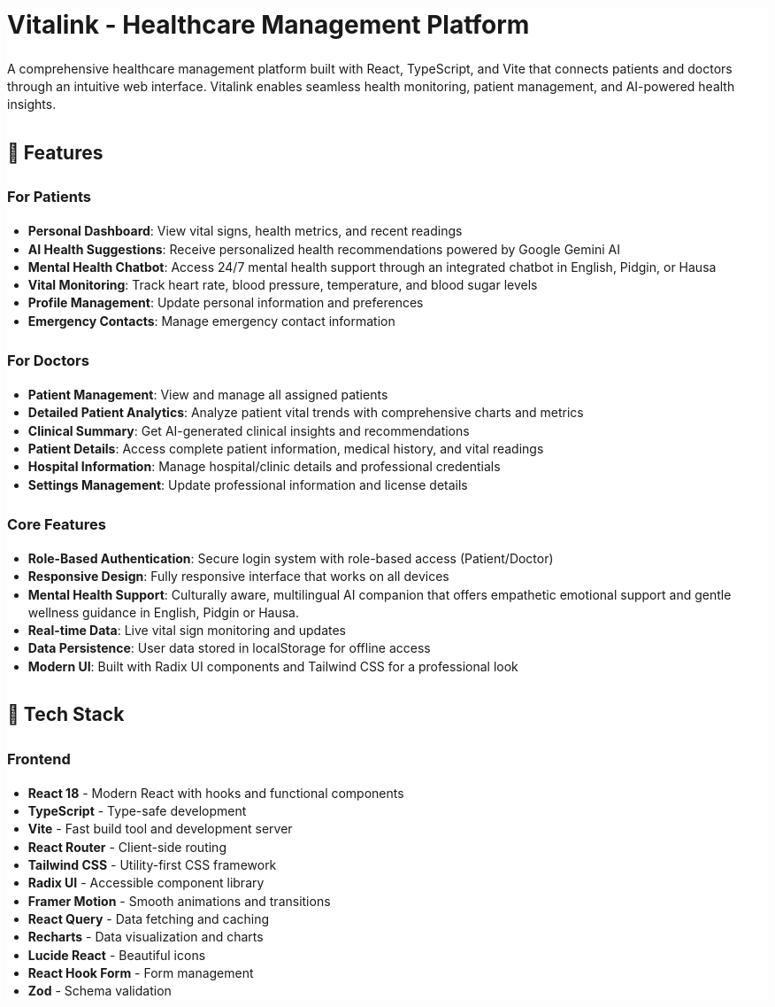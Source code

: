 # Vitalink - Healthcare Management Platform

A comprehensive healthcare management platform built with React, TypeScript, and Vite that connects patients and doctors through an intuitive web interface. Vitalink enables seamless health monitoring, patient management, and AI-powered health insights.

## 🌟 Features

### For Patients

- **Personal Dashboard**: View vital signs, health metrics, and recent readings
- **AI Health Suggestions**: Receive personalized health recommendations powered by Google Gemini AI
- **Mental Health Chatbot**: Access 24/7 mental health support through an integrated chatbot in English, Pidgin, or Hausa
- **Vital Monitoring**: Track heart rate, blood pressure, temperature, and blood sugar levels
- **Profile Management**: Update personal information and preferences
- **Emergency Contacts**: Manage emergency contact information

### For Doctors

- **Patient Management**: View and manage all assigned patients
- **Detailed Patient Analytics**: Analyze patient vital trends with comprehensive charts and metrics
- **Clinical Summary**: Get AI-generated clinical insights and recommendations
- **Patient Details**: Access complete patient information, medical history, and vital readings
- **Hospital Information**: Manage hospital/clinic details and professional credentials
- **Settings Management**: Update professional information and license details

### Core Features

- **Role-Based Authentication**: Secure login system with role-based access (Patient/Doctor)
- **Responsive Design**: Fully responsive interface that works on all devices
- **Mental Health Support**: Culturally aware, multilingual AI companion that offers empathetic emotional support and gentle wellness guidance in English, Pidgin or Hausa.
- **Real-time Data**: Live vital sign monitoring and updates
- **Data Persistence**: User data stored in localStorage for offline access
- **Modern UI**: Built with Radix UI components and Tailwind CSS for a professional look

## 🚀 Tech Stack

### Frontend

- **React 18** - Modern React with hooks and functional components
- **TypeScript** - Type-safe development
- **Vite** - Fast build tool and development server
- **React Router** - Client-side routing
- **Tailwind CSS** - Utility-first CSS framework
- **Radix UI** - Accessible component library
- **Framer Motion** - Smooth animations and transitions
- **React Query** - Data fetching and caching
- **Recharts** - Data visualization and charts
- **Lucide React** - Beautiful icons
- **React Hook Form** - Form management
- **Zod** - Schema validation
